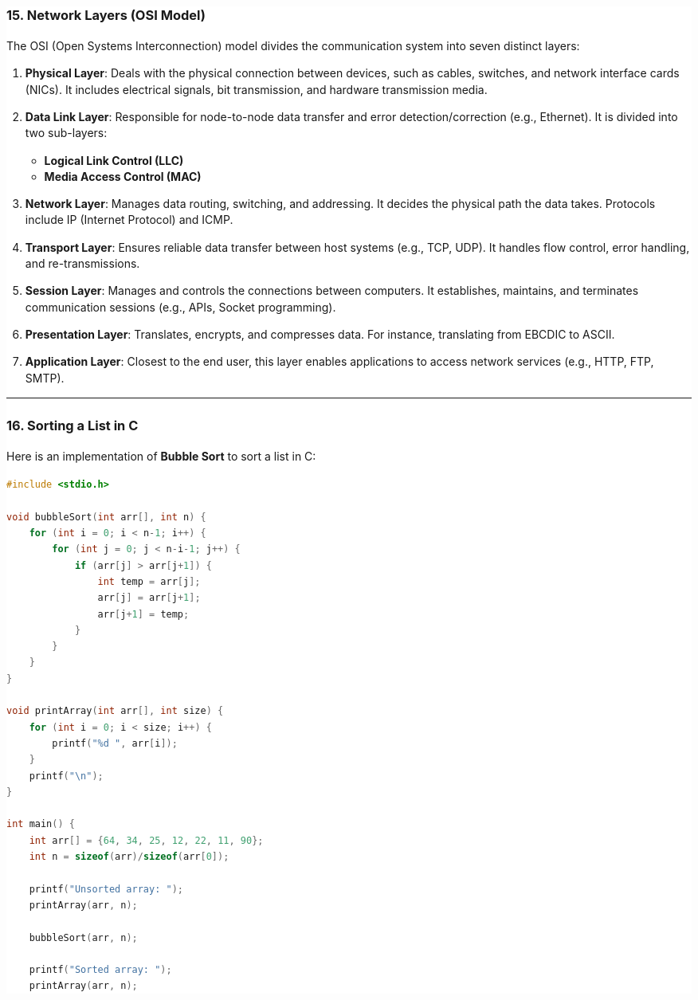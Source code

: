 ### **15. Network Layers (OSI Model)**

The OSI (Open Systems Interconnection) model divides the communication system into seven distinct layers:

1. **Physical Layer**: Deals with the physical connection between devices, such as cables, switches, and network interface cards (NICs). It includes electrical signals, bit transmission, and hardware transmission media.
   
2. **Data Link Layer**: Responsible for node-to-node data transfer and error detection/correction (e.g., Ethernet). It is divided into two sub-layers:
   - **Logical Link Control (LLC)**
   - **Media Access Control (MAC)**

3. **Network Layer**: Manages data routing, switching, and addressing. It decides the physical path the data takes. Protocols include IP (Internet Protocol) and ICMP.

4. **Transport Layer**: Ensures reliable data transfer between host systems (e.g., TCP, UDP). It handles flow control, error handling, and re-transmissions.

5. **Session Layer**: Manages and controls the connections between computers. It establishes, maintains, and terminates communication sessions (e.g., APIs, Socket programming).

6. **Presentation Layer**: Translates, encrypts, and compresses data. For instance, translating from EBCDIC to ASCII.

7. **Application Layer**: Closest to the end user, this layer enables applications to access network services (e.g., HTTP, FTP, SMTP).

---

### **16. Sorting a List in C**

Here is an implementation of **Bubble Sort** to sort a list in C:

```c
#include <stdio.h>

void bubbleSort(int arr[], int n) {
    for (int i = 0; i < n-1; i++) {
        for (int j = 0; j < n-i-1; j++) {
            if (arr[j] > arr[j+1]) {
                int temp = arr[j];
                arr[j] = arr[j+1];
                arr[j+1] = temp;
            }
        }
    }
}

void printArray(int arr[], int size) {
    for (int i = 0; i < size; i++) {
        printf("%d ", arr[i]);
    }
    printf("\n");
}

int main() {
    int arr[] = {64, 34, 25, 12, 22, 11, 90};
    int n = sizeof(arr)/sizeof(arr[0]);

    printf("Unsorted array: ");
    printArray(arr, n);

    bubbleSort(arr, n);

    printf("Sorted array: ");
    printArray(arr, n);
```